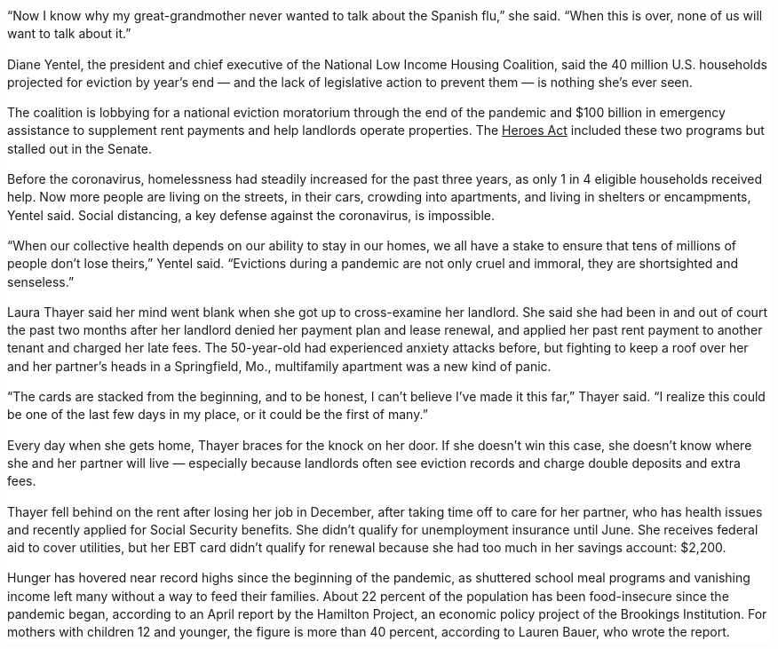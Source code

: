 “Now I know why my great-grandmother never wanted to talk about the
Spanish flu,” she said. “When this is over, none of us will want to
talk about it.”

Diane Yentel, the president and chief executive of the National Low
Income Housing Coalition, said the 40 million U.S. households projected
for eviction by year’s end — and the lack of legislative action to
prevent them — is nothing she’s ever seen.

The coalition is lobbying for a national eviction moratorium through
the end of the pandemic and $100 billion in emergency assistance to
supplement rent payments and help landlords operate properties. The [Heroes
Act](https://www.washingtonpost.com/us-policy/2020/05/15/democrats-pelosi-congress-coronavirus-3-trillion-trump/?itid=lk_inline_manual_43)
included these two programs but stalled out in the Senate.

Before the coronavirus, homelessness had steadily increased for the
past three years, as only 1 in 4 eligible households received help. Now
more people are living on the streets, in their cars, crowding into
apartments, and living in shelters or encampments, Yentel said. Social
distancing, a key defense against the coronavirus, is impossible.

“When our collective health depends on our ability to stay in our
homes, we all have a stake to ensure that tens of millions of people
don’t lose theirs,” Yentel said. “Evictions during a pandemic are not
only cruel and immoral, they are shortsighted and senseless.”

Laura Thayer said her mind went blank when she got up to cross-examine
her landlord. She said she had been in and out of court the past two
months after her landlord denied her payment plan and lease renewal,
and applied her past rent payment to another tenant and charged her
late fees. The 50-year-old had experienced anxiety attacks before, but
fighting to keep a roof over her and her partner’s heads in a
Springfield, Mo., multifamily apartment was a new kind of panic.

“The cards are stacked from the beginning, and to be honest, I can’t
believe I’ve made it this far,” Thayer said. “I realize this could be
one of the last few days in my place, or it could be the first of
many.”

Every day when she gets home, Thayer braces for the knock on her door.
If she doesn’t win this case, she doesn’t know where she and her
partner will live — especially because landlords often see eviction
records and charge double deposits and extra fees.

Thayer fell behind on the rent after losing her job in December, after
taking time off to care for her partner, who has health issues and
recently applied for Social Security benefits. She didn’t qualify for
unemployment insurance until June. She receives federal aid to cover
utilities, but her EBT card didn’t qualify for renewal because she had
too much in her savings account: $2,200.

Hunger has hovered near record highs since the beginning of the
pandemic, as shuttered school meal programs and vanishing income left
many without a way to feed their families. About 22 percent of the
population has been food-insecure since the pandemic began, according
to an April report by the Hamilton Project, an economic policy project
of the Brookings Institution. For mothers with children 12 and younger,
the figure is more than 40 percent, according to Lauren Bauer, who
wrote the report.
